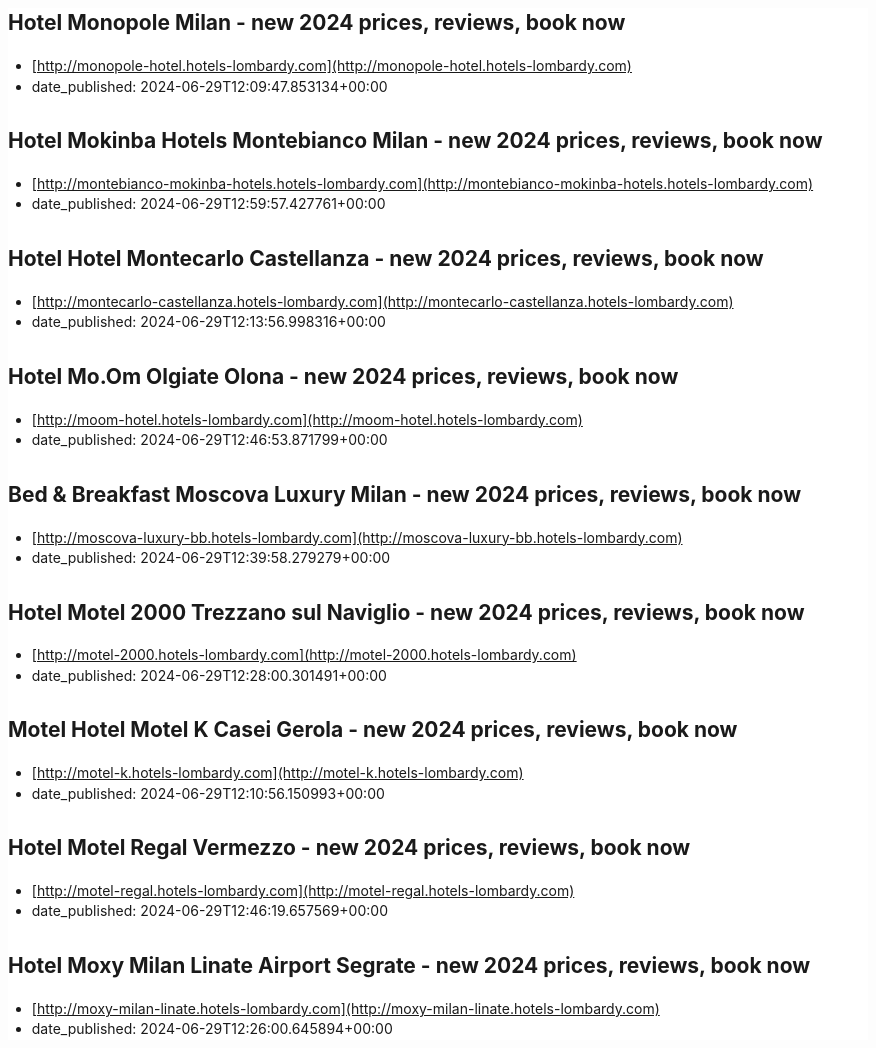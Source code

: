  ## Hotel Monopole Milan - new 2024 prices, reviews, book now
 - [http://monopole-hotel.hotels-lombardy.com](http://monopole-hotel.hotels-lombardy.com)
 - date_published: 2024-06-29T12:09:47.853134+00:00

 ## Hotel Mokinba Hotels Montebianco Milan - new 2024 prices, reviews, book now
 - [http://montebianco-mokinba-hotels.hotels-lombardy.com](http://montebianco-mokinba-hotels.hotels-lombardy.com)
 - date_published: 2024-06-29T12:59:57.427761+00:00

 ## Hotel Hotel Montecarlo Castellanza - new 2024 prices, reviews, book now
 - [http://montecarlo-castellanza.hotels-lombardy.com](http://montecarlo-castellanza.hotels-lombardy.com)
 - date_published: 2024-06-29T12:13:56.998316+00:00

 ## Hotel Mo.Om Olgiate Olona - new 2024 prices, reviews, book now
 - [http://moom-hotel.hotels-lombardy.com](http://moom-hotel.hotels-lombardy.com)
 - date_published: 2024-06-29T12:46:53.871799+00:00

 ## Bed & Breakfast Moscova Luxury Milan - new 2024 prices, reviews, book now
 - [http://moscova-luxury-bb.hotels-lombardy.com](http://moscova-luxury-bb.hotels-lombardy.com)
 - date_published: 2024-06-29T12:39:58.279279+00:00

 ## Hotel Motel 2000 Trezzano sul Naviglio - new 2024 prices, reviews, book now
 - [http://motel-2000.hotels-lombardy.com](http://motel-2000.hotels-lombardy.com)
 - date_published: 2024-06-29T12:28:00.301491+00:00

 ## Motel Hotel Motel K Casei Gerola - new 2024 prices, reviews, book now
 - [http://motel-k.hotels-lombardy.com](http://motel-k.hotels-lombardy.com)
 - date_published: 2024-06-29T12:10:56.150993+00:00

 ## Hotel Motel Regal Vermezzo - new 2024 prices, reviews, book now
 - [http://motel-regal.hotels-lombardy.com](http://motel-regal.hotels-lombardy.com)
 - date_published: 2024-06-29T12:46:19.657569+00:00

 ## Hotel Moxy Milan Linate Airport Segrate - new 2024 prices, reviews, book now
 - [http://moxy-milan-linate.hotels-lombardy.com](http://moxy-milan-linate.hotels-lombardy.com)
 - date_published: 2024-06-29T12:26:00.645894+00:00
